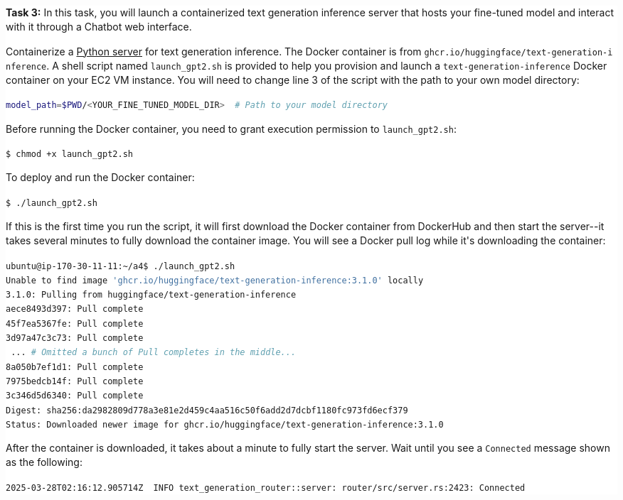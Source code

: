 
**Task 3:** In this task, you will launch a containerized text generation inference 
server that hosts your fine-tuned model and interact with it through a Chatbot web interface.

Containerize a [Python
server](https://github.com/huggingface/text-generation-inference) for
text generation inference. The Docker container is from 
`ghcr.io/huggingface/text-generation-inference`. A shell
script named `launch_gpt2.sh` is provided to help you provision and launch a `text-generation-inference`
Docker container on your EC2 VM instance. 
You will need to change line 3 of the script with the path to your
own model directory:

```bash
model_path=$PWD/<YOUR_FINE_TUNED_MODEL_DIR>  # Path to your model directory
```


Before running the Docker container, you need to grant execution permission
to `launch_gpt2.sh`:

```bash
$ chmod +x launch_gpt2.sh
```

To deploy and run the Docker container:

```bash
$ ./launch_gpt2.sh
```

If this is the first time you run the script, it will first download
the Docker container from DockerHub and then start the server--it takes several
minutes to fully download the container image. You will see a Docker
pull log while it's downloading the container:

```bash
ubuntu@ip-170-30-11-11:~/a4$ ./launch_gpt2.sh
Unable to find image 'ghcr.io/huggingface/text-generation-inference:3.1.0' locally
3.1.0: Pulling from huggingface/text-generation-inference
aece8493d397: Pull complete
45f7ea5367fe: Pull complete
3d97a47c3c73: Pull complete
 ... # Omitted a bunch of Pull completes in the middle...
8a050b7ef1d1: Pull complete
7975bedcb14f: Pull complete
3c346d5d6340: Pull complete
Digest: sha256:da2982809d778a3e81e2d459c4aa516c50f6add2d7dcbf1180fc973fd6ecf379
Status: Downloaded newer image for ghcr.io/huggingface/text-generation-inference:3.1.0
```

After the container is downloaded, it takes about a minute to fully
start the server. Wait until you see a `Connected` message shown as
the following:

```bash
2025-03-28T02:16:12.905714Z  INFO text_generation_router::server: router/src/server.rs:2423: Connected
```
